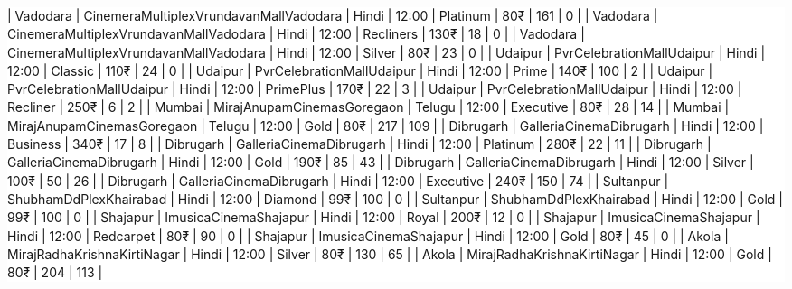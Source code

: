 | Vadodara              | CinemeraMultiplexVrundavanMallVadodara                | Hindi    | 12:00 | Platinum                |    80₹ |      161 |      0 |
| Vadodara              | CinemeraMultiplexVrundavanMallVadodara                | Hindi    | 12:00 | Recliners               |   130₹ |       18 |      0 |
| Vadodara              | CinemeraMultiplexVrundavanMallVadodara                | Hindi    | 12:00 | Silver                  |    80₹ |       23 |      0 |
| Udaipur               | PvrCelebrationMallUdaipur                             | Hindi    | 12:00 | Classic                 |   110₹ |       24 |      0 |
| Udaipur               | PvrCelebrationMallUdaipur                             | Hindi    | 12:00 | Prime                   |   140₹ |      100 |      2 |
| Udaipur               | PvrCelebrationMallUdaipur                             | Hindi    | 12:00 | PrimePlus               |   170₹ |       22 |      3 |
| Udaipur               | PvrCelebrationMallUdaipur                             | Hindi    | 12:00 | Recliner                |   250₹ |        6 |      2 |
| Mumbai                | MirajAnupamCinemasGoregaon                            | Telugu   | 12:00 | Executive               |    80₹ |       28 |     14 |
| Mumbai                | MirajAnupamCinemasGoregaon                            | Telugu   | 12:00 | Gold                    |    80₹ |      217 |    109 |
| Dibrugarh             | GalleriaCinemaDibrugarh                               | Hindi    | 12:00 | Business                |   340₹ |       17 |      8 |
| Dibrugarh             | GalleriaCinemaDibrugarh                               | Hindi    | 12:00 | Platinum                |   280₹ |       22 |     11 |
| Dibrugarh             | GalleriaCinemaDibrugarh                               | Hindi    | 12:00 | Gold                    |   190₹ |       85 |     43 |
| Dibrugarh             | GalleriaCinemaDibrugarh                               | Hindi    | 12:00 | Silver                  |   100₹ |       50 |     26 |
| Dibrugarh             | GalleriaCinemaDibrugarh                               | Hindi    | 12:00 | Executive               |   240₹ |      150 |     74 |
| Sultanpur             | ShubhamDdPlexKhairabad                                | Hindi    | 12:00 | Diamond                 |    99₹ |      100 |      0 |
| Sultanpur             | ShubhamDdPlexKhairabad                                | Hindi    | 12:00 | Gold                    |    99₹ |      100 |      0 |
| Shajapur              | ImusicaCinemaShajapur                                 | Hindi    | 12:00 | Royal                   |   200₹ |       12 |      0 |
| Shajapur              | ImusicaCinemaShajapur                                 | Hindi    | 12:00 | Redcarpet               |    80₹ |       90 |      0 |
| Shajapur              | ImusicaCinemaShajapur                                 | Hindi    | 12:00 | Gold                    |    80₹ |       45 |      0 |
| Akola                 | MirajRadhaKrishnaKirtiNagar                           | Hindi    | 12:00 | Silver                  |    80₹ |      130 |     65 |
| Akola                 | MirajRadhaKrishnaKirtiNagar                           | Hindi    | 12:00 | Gold                    |    80₹ |      204 |    113 |
